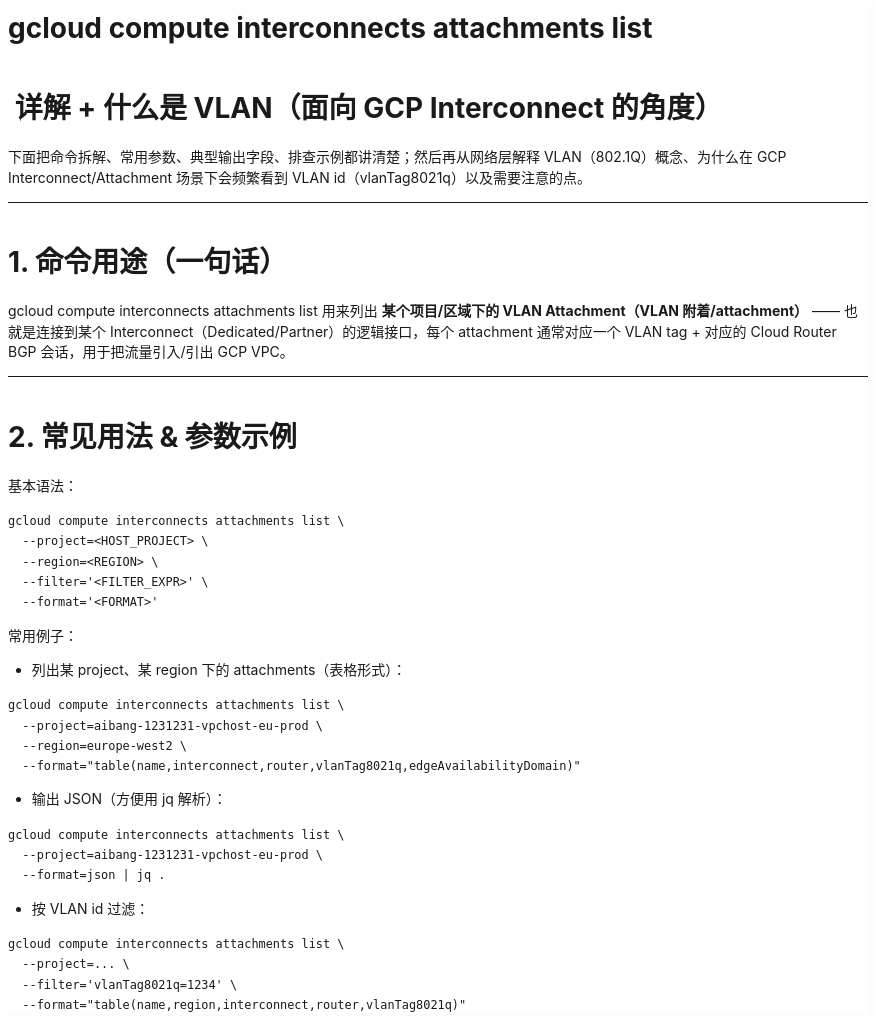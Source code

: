 # **gcloud compute interconnects attachments list**

#  **详解 + 什么是 VLAN（面向 GCP Interconnect 的角度）**

下面把命令拆解、常用参数、典型输出字段、排查示例都讲清楚；然后再从网络层解释 VLAN（802.1Q）概念、为什么在 GCP Interconnect/Attachment 场景下会频繁看到 VLAN id（vlanTag8021q）以及需要注意的点。

---

# **1. 命令用途（一句话）**

gcloud compute interconnects attachments list 用来列出 **某个项目/区域下的 VLAN Attachment（VLAN 附着/attachment）** —— 也就是连接到某个 Interconnect（Dedicated/Partner）的逻辑接口，每个 attachment 通常对应一个 VLAN tag + 对应的 Cloud Router BGP 会话，用于把流量引入/引出 GCP VPC。

---

# **2. 常见用法 & 参数示例**

基本语法：

```
gcloud compute interconnects attachments list \
  --project=<HOST_PROJECT> \
  --region=<REGION> \
  --filter='<FILTER_EXPR>' \
  --format='<FORMAT>'
```

常用例子：

- 列出某 project、某 region 下的 attachments（表格形式）：

```
gcloud compute interconnects attachments list \
  --project=aibang-1231231-vpchost-eu-prod \
  --region=europe-west2 \
  --format="table(name,interconnect,router,vlanTag8021q,edgeAvailabilityDomain)"
```

- 输出 JSON（方便用 jq 解析）：

```
gcloud compute interconnects attachments list \
  --project=aibang-1231231-vpchost-eu-prod \
  --format=json | jq .
```

- 按 VLAN id 过滤：

```
gcloud compute interconnects attachments list \
  --project=... \
  --filter='vlanTag8021q=1234' \
  --format="table(name,region,interconnect,router,vlanTag8021q)"
```
